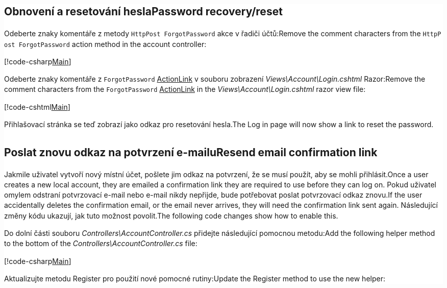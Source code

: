 <a id="reset"></a>
## <a name="password-recoveryreset"></a><span data-ttu-id="1464d-172">Obnovení a resetování hesla</span><span class="sxs-lookup"><span data-stu-id="1464d-172">Password recovery/reset</span></span>

<span data-ttu-id="1464d-173">Odeberte znaky komentáře z metody `HttpPost ForgotPassword` akce v řadiči účtů:</span><span class="sxs-lookup"><span data-stu-id="1464d-173">Remove the comment characters from the `HttpPost ForgotPassword` action method in the account controller:</span></span>

[!code-csharp[Main](create-an-aspnet-mvc-5-web-app-with-email-confirmation-and-password-reset/samples/sample12.cs?highlight=17-20)]

<span data-ttu-id="1464d-174">Odeberte znaky komentáře z `ForgotPassword` [ActionLink](https://msdn.microsoft.com/library/system.web.mvc.html.linkextensions.actionlink(v=vs.118).aspx) v souboru zobrazení *Views\Account\Login.cshtml* Razor:</span><span class="sxs-lookup"><span data-stu-id="1464d-174">Remove the comment characters from the `ForgotPassword` [ActionLink](https://msdn.microsoft.com/library/system.web.mvc.html.linkextensions.actionlink(v=vs.118).aspx) in the *Views\Account\Login.cshtml* razor view file:</span></span>

[!code-cshtml[Main](create-an-aspnet-mvc-5-web-app-with-email-confirmation-and-password-reset/samples/sample13.cshtml?highlight=47-50)]

<span data-ttu-id="1464d-175">Přihlašovací stránka se teď zobrazí jako odkaz pro resetování hesla.</span><span class="sxs-lookup"><span data-stu-id="1464d-175">The Log in page will now show a link to reset the password.</span></span>

<a id="rsend"></a>
## <a name="resend-email-confirmation-link"></a><span data-ttu-id="1464d-176">Poslat znovu odkaz na potvrzení e-mailu</span><span class="sxs-lookup"><span data-stu-id="1464d-176">Resend email confirmation link</span></span>

<span data-ttu-id="1464d-177">Jakmile uživatel vytvoří nový místní účet, pošlete jim odkaz na potvrzení, že se musí použít, aby se mohli přihlásit.</span><span class="sxs-lookup"><span data-stu-id="1464d-177">Once a user creates a new local account, they are emailed a confirmation link they are required to use before they can log on.</span></span> <span data-ttu-id="1464d-178">Pokud uživatel omylem odstraní potvrzovací e-mail nebo e-mail nikdy nepřijde, bude potřebovat poslat potvrzovací odkaz znovu.</span><span class="sxs-lookup"><span data-stu-id="1464d-178">If the user accidentally deletes the confirmation email, or the email never arrives, they will need the confirmation link sent again.</span></span> <span data-ttu-id="1464d-179">Následující změny kódu ukazují, jak tuto možnost povolit.</span><span class="sxs-lookup"><span data-stu-id="1464d-179">The following code changes show how to enable this.</span></span>

<span data-ttu-id="1464d-180">Do dolní části souboru *Controllers\AccountController.cs* přidejte následující pomocnou metodu:</span><span class="sxs-lookup"><span data-stu-id="1464d-180">Add the following helper method to the bottom of the *Controllers\AccountController.cs* file:</span></span>

[!code-csharp[Main](create-an-aspnet-mvc-5-web-app-with-email-confirmation-and-password-reset/samples/sample14.cs)]

<span data-ttu-id="1464d-181">Aktualizujte metodu Register pro použití nové pomocné rutiny:</span><span class="sxs-lookup"><span data-stu-id="1464d-181">Update the Register method to use the new helper:</span></span>
